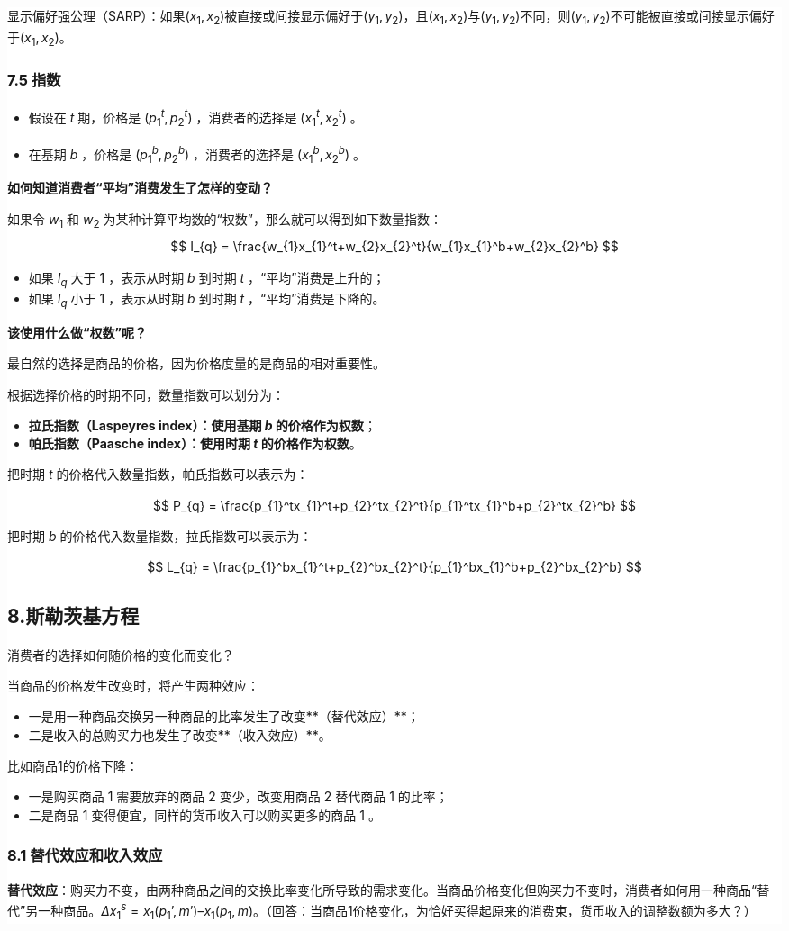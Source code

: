 显示偏好强公理（SARP）：如果$(x_1,x_2)$被直接或间接显示偏好于$(y_1,y_2)$，且$(x_1,x_2)$与$(y_1,y_2)$不同，则$(y_1,y_2)$不可能被直接或间接显示偏好于$(x_1,x_2)$。

### 7.5 指数

- 假设在 $t$ 期，价格是 $(p_{1}^t, p_{2}^t)$ ，消费者的选择是 $(x_{1}^t, x_{2}^t)$ 。

- 在基期 $b$ ，价格是 $(p_{1}^b, p_{2}^b)$ ，消费者的选择是 $(x_{1}^b, x_{2}^b)$ 。

**如何知道消费者“平均”消费发生了怎样的变动？**

如果令 $w_1$ 和 $w_2$ 为某种计算平均数的“权数”，那么就可以得到如下数量指数：
$$
I_{q} = \frac{w_{1}x_{1}^t+w_{2}x_{2}^t}{w_{1}x_{1}^b+w_{2}x_{2}^b}
$$

- 如果 $I_{q}$ 大于 1 ，表示从时期 $b$ 到时期 $t$ ，“平均”消费是上升的；
- 如果 $I_{q}$ 小于 1 ，表示从时期 $b$ 到时期 $t$ ，“平均”消费是下降的。

**该使用什么做“权数”呢？**

最自然的选择是商品的价格，因为价格度量的是商品的相对重要性。

根据选择价格的时期不同，数量指数可以划分为：

- **拉氏指数（Laspeyres index）：使用基期 $b$ 的价格作为权数**；
- **帕氏指数（Paasche index）：使用时期 $t$ 的价格作为权数**。

把时期 $t$ 的价格代入数量指数，帕氏指数可以表示为：

$$
P_{q} = \frac{p_{1}^tx_{1}^t+p_{2}^tx_{2}^t}{p_{1}^tx_{1}^b+p_{2}^tx_{2}^b}
$$

把时期 $b$ 的价格代入数量指数，拉氏指数可以表示为：

$$
L_{q} = \frac{p_{1}^bx_{1}^t+p_{2}^bx_{2}^t}{p_{1}^bx_{1}^b+p_{2}^bx_{2}^b}
$$

## 8.斯勒茨基方程

消费者的选择如何随价格的变化而变化？

当商品的价格发生改变时，将产生两种效应：

- 一是用一种商品交换另一种商品的比率发生了改变**（替代效应）**；
- 二是收入的总购买力也发生了改变**（收入效应）**。

比如商品1的价格下降：

- 一是购买商品 1 需要放弃的商品 2 变少，改变用商品 2 替代商品 1 的比率；
- 二是商品 1 变得便宜，同样的货币收入可以购买更多的商品 1 。

### 8.1 替代效应和收入效应

**替代效应**：购买力不变，由两种商品之间的交换比率变化所导致的需求变化。当商品价格变化但购买力不变时，消费者如何用一种商品“替代”另一种商品。$\Delta x_1^s = x_1(p_1’, m’) – x_1(p_1,m)$。（回答：当商品1价格变化，为恰好买得起原来的消费束，货币收入的调整数额为多大？）
